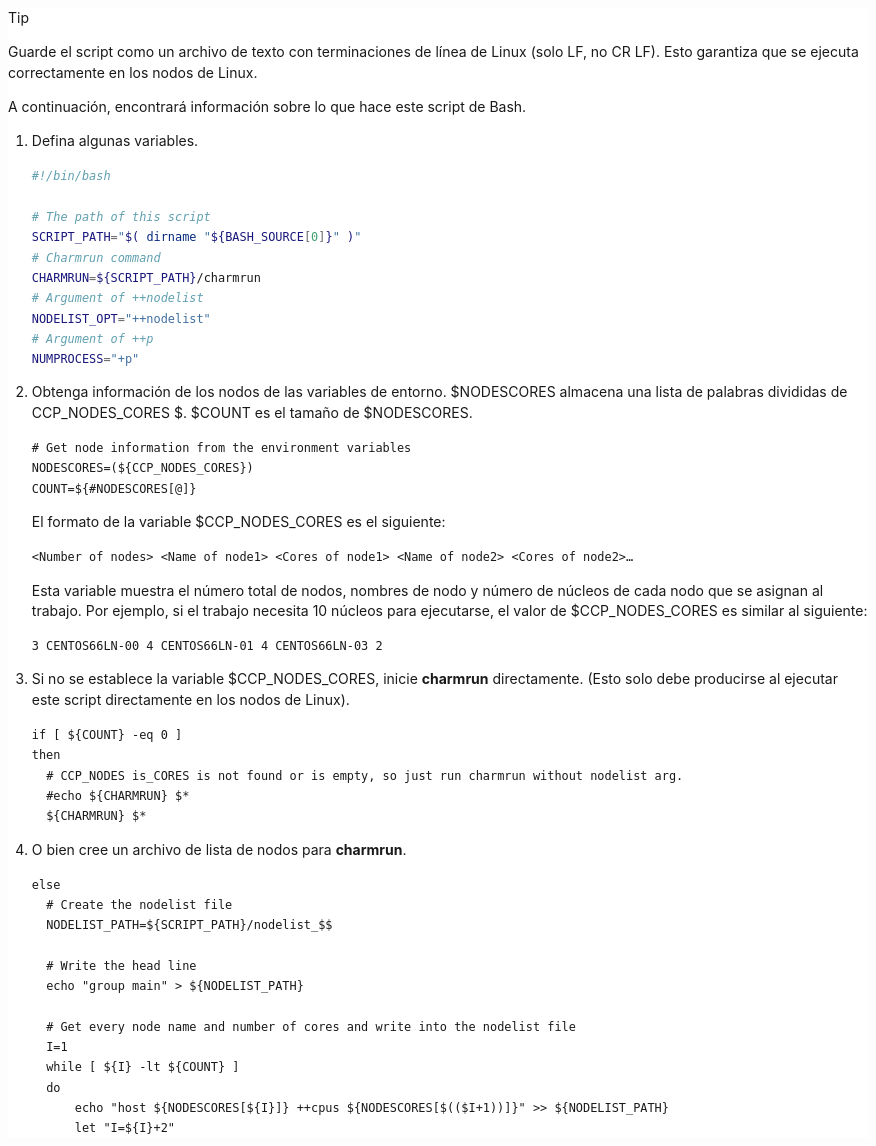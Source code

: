 > [!TIP]
> Guarde el script como un archivo de texto con terminaciones de línea de Linux (solo LF, no CR LF). Esto garantiza que se ejecuta correctamente en los nodos de Linux.
> 
> 

A continuación, encontrará información sobre lo que hace este script de Bash. 

1. Defina algunas variables.
   
   ```bash
   #!/bin/bash
   
   # The path of this script
   SCRIPT_PATH="$( dirname "${BASH_SOURCE[0]}" )"
   # Charmrun command
   CHARMRUN=${SCRIPT_PATH}/charmrun
   # Argument of ++nodelist
   NODELIST_OPT="++nodelist"
   # Argument of ++p
   NUMPROCESS="+p"
   ```
2. Obtenga información de los nodos de las variables de entorno. $NODESCORES almacena una lista de palabras divididas de CCP_NODES_CORES $. $COUNT es el tamaño de $NODESCORES.
   
   ```
   # Get node information from the environment variables
   NODESCORES=(${CCP_NODES_CORES})
   COUNT=${#NODESCORES[@]}
   ```    
   
   El formato de la variable $CCP_NODES_CORES es el siguiente:
   
   ```
   <Number of nodes> <Name of node1> <Cores of node1> <Name of node2> <Cores of node2>…
   ```
   
   Esta variable muestra el número total de nodos, nombres de nodo y número de núcleos de cada nodo que se asignan al trabajo. Por ejemplo, si el trabajo necesita 10 núcleos para ejecutarse, el valor de $CCP_NODES_CORES es similar al siguiente:
   
   ```
   3 CENTOS66LN-00 4 CENTOS66LN-01 4 CENTOS66LN-03 2
   ```
3. Si no se establece la variable $CCP_NODES_CORES, inicie **charmrun** directamente. (Esto solo debe producirse al ejecutar este script directamente en los nodos de Linux).
   
   ```
   if [ ${COUNT} -eq 0 ]
   then
     # CCP_NODES is_CORES is not found or is empty, so just run charmrun without nodelist arg.
     #echo ${CHARMRUN} $*
     ${CHARMRUN} $*
   ```
4. O bien cree un archivo de lista de nodos para **charmrun**.
   
   ```
   else
     # Create the nodelist file
     NODELIST_PATH=${SCRIPT_PATH}/nodelist_$$
   
     # Write the head line
     echo "group main" > ${NODELIST_PATH}
   
     # Get every node name and number of cores and write into the nodelist file
     I=1
     while [ ${I} -lt ${COUNT} ]
     do
         echo "host ${NODESCORES[${I}]} ++cpus ${NODESCORES[$(($I+1))]}" >> ${NODELIST_PATH}
         let "I=${I}+2"
   ```